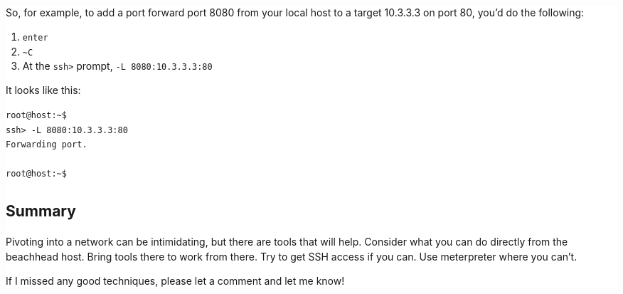 So, for example, to add a port forward port 8080 from your local host to a
target 10.3.3.3 on port 80, you’d do the following:

  1. `enter`
  2. `~C`
  3. At the `ssh>` prompt, `-L 8080:10.3.3.3:80`

It looks like this:

    
    
    root@host:~$
    ssh> -L 8080:10.3.3.3:80
    Forwarding port.
    
    root@host:~$
    

## Summary

Pivoting into a network can be intimidating, but there are tools that will
help. Consider what you can do directly from the beachhead host. Bring tools
there to work from there. Try to get SSH access if you can. Use meterpreter
where you can’t.

If I missed any good techniques, please let a comment and let me know!

[](/2019/01/28/pwk-notes-tunneling-update1.html)

